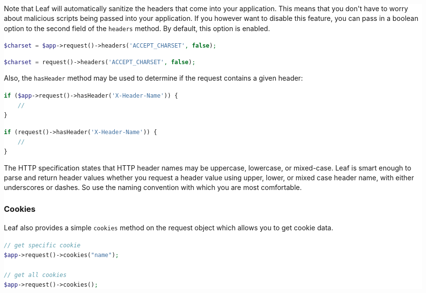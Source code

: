 </div>

Note that Leaf will automatically sanitize the headers that come into your application. This means that you don't have to worry about malicious scripts being passed into your application. If you however want to disable this feature, you can pass in a boolean option to the second field of the `headers` method. By default, this option is enabled.

<div class="class-mode">

```php
$charset = $app->request()->headers('ACCEPT_CHARSET', false);
```

</div>
<div class="functional-mode">

```php
$charset = request()->headers('ACCEPT_CHARSET', false);
```

</div>

Also, the `hasHeader` method may be used to determine if the request contains a given header:

<div class="class-mode">

```php
if ($app->request()->hasHeader('X-Header-Name')) {
    //
}
```

</div>
<div class="functional-mode">

```php
if (request()->hasHeader('X-Header-Name')) {
    //
}
```

</div>

The HTTP specification states that HTTP header names may be uppercase, lowercase, or mixed-case. Leaf is smart enough to parse and return header values whether you request a header value using upper, lower, or mixed case header name, with either underscores or dashes. So use the naming convention with which you are most comfortable.

### Cookies

Leaf also provides a simple `cookies` method on the request object which allows you to get cookie data.

<div class="class-mode">

```php
// get specific cookie
$app->request()->cookies("name");

// get all cookies
$app->request()->cookies();
```
